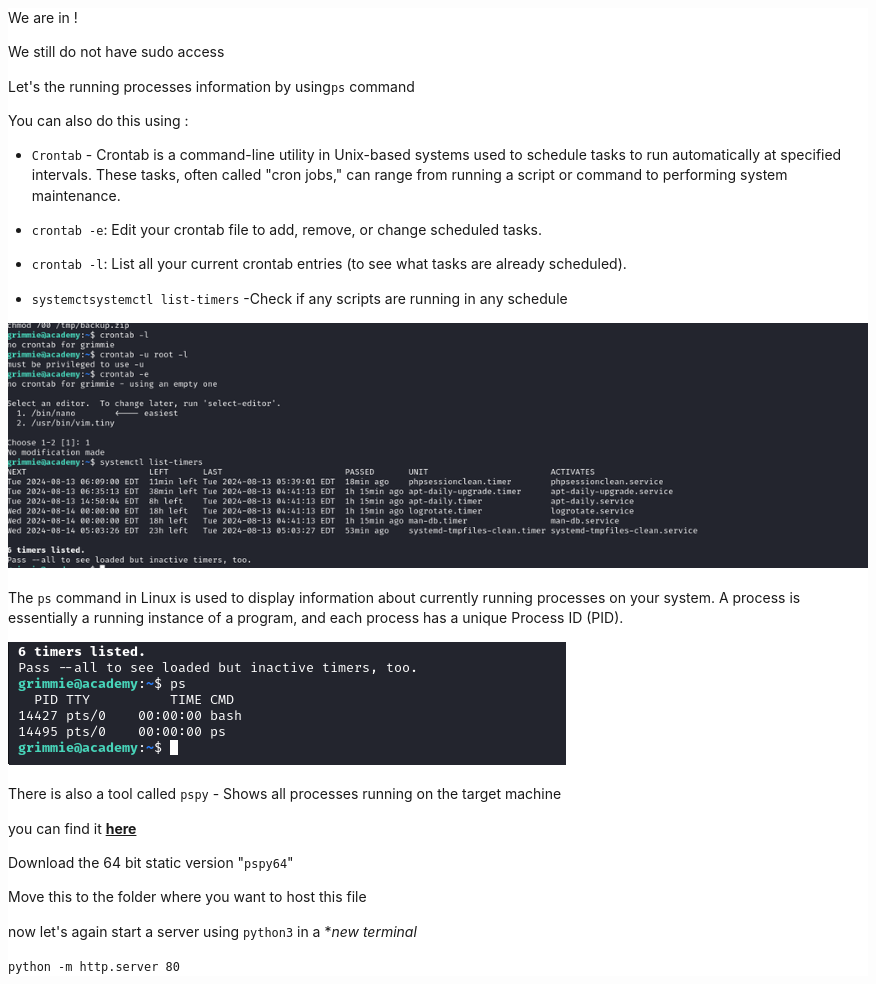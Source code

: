 We are in !

We still do not have sudo access

Let's the running processes information by using`ps` command

You can also do this using :
- `Crontab` - Crontab is a command-line utility in Unix-based systems used to schedule tasks to run automatically at specified intervals. These tasks, often called "cron jobs," can range from running a script or command to performing system maintenance.
- `crontab -e`: Edit your crontab file to add, remove, or change scheduled tasks.

- `crontab -l`: List all your current crontab entries (to see what tasks are already scheduled).

- `systemctsystemctl list-timers` -Check if any scripts are running in any schedule

![alt text](https://github.com/jissjames322/Beginner-Level-Machines/blob/cf3e34f84370b3d8784b64bc250d010a760648ca/Academy/images/scheduleservices.png)

The `ps` command in Linux is used to display information about currently running processes on your system. A process is essentially a running instance of a program, and each process has a unique Process ID (PID).

![alt text](https://github.com/jissjames322/Beginner-Level-Machines/blob/cf3e34f84370b3d8784b64bc250d010a760648ca/Academy/images/ps.png)

There is also a tool called  `pspy` - Shows all processes running on the target machine

you can find it [**here**](https://github.com/DominicBreuker/pspy)

Download the 64 bit static version "`pspy64`"

Move this to the folder where you want to host this file

now let's again start a server using `python3` in a **new terminal*

```
python -m http.server 80
```

